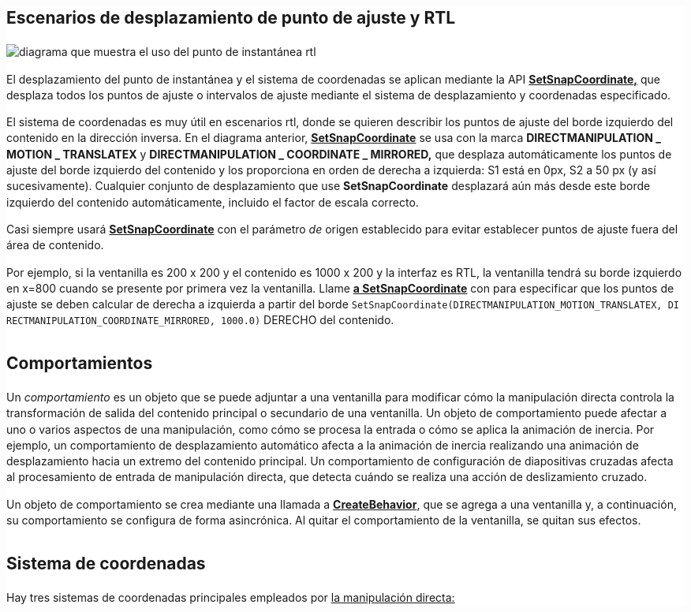 ## <a name="snap-point-offset-and-rtl-scenarios"></a>Escenarios de desplazamiento de punto de ajuste y RTL

![diagrama que muestra el uso del punto de instantánea rtl](images/dm-snappoint-states-2.png)

El desplazamiento del punto de instantánea y el sistema de coordenadas se aplican mediante la API [**SetSnapCoordinate,**](/windows/win32/api/DirectManipulation/nf-directmanipulation-idirectmanipulationprimarycontent-setsnapcoordinate) que desplaza todos los puntos de ajuste o intervalos de ajuste mediante el sistema de desplazamiento y coordenadas especificado.

El sistema de coordenadas es muy útil en escenarios rtl, donde se quieren describir los puntos de ajuste del borde izquierdo del contenido en la dirección inversa. En el diagrama anterior, [**SetSnapCoordinate**](/windows/win32/api/DirectManipulation/nf-directmanipulation-idirectmanipulationprimarycontent-setsnapcoordinate) se usa con la marca **DIRECTMANIPULATION \_ MOTION \_ TRANSLATEX** y **DIRECTMANIPULATION \_ COORDINATE \_ MIRRORED,** que desplaza automáticamente los puntos de ajuste del borde izquierdo del contenido y los proporciona en orden de derecha a izquierda: S1 está en 0px, S2 a 50 px (y así sucesivamente). Cualquier conjunto de desplazamiento que use **SetSnapCoordinate** desplazará aún más desde este borde izquierdo del contenido automáticamente, incluido el factor de escala correcto.

Casi siempre usará [**SetSnapCoordinate**](/windows/win32/api/DirectManipulation/nf-directmanipulation-idirectmanipulationprimarycontent-setsnapcoordinate) con el parámetro *de* origen establecido para evitar establecer puntos de ajuste fuera del área de contenido.

Por ejemplo, si la ventanilla es 200 x 200 y el contenido es 1000 x 200 y la interfaz es RTL, la ventanilla tendrá su borde izquierdo en x=800 cuando se presente por primera vez la ventanilla. Llame [**a SetSnapCoordinate**](/windows/win32/api/DirectManipulation/nf-directmanipulation-idirectmanipulationprimarycontent-setsnapcoordinate) con para especificar que los puntos de ajuste se deben calcular de derecha a izquierda a partir del borde `SetSnapCoordinate(DIRECTMANIPULATION_MOTION_TRANSLATEX, DIRECTMANIPULATION_COORDINATE_MIRRORED, 1000.0)` DERECHO del contenido.

## <a name="behaviors"></a>Comportamientos

Un *comportamiento* es un objeto que se puede adjuntar [](direct-manipulation-portal.md) a una ventanilla para modificar cómo la manipulación directa controla la transformación de salida del contenido principal o secundario de una ventanilla. Un objeto de comportamiento puede afectar a uno o varios aspectos de una manipulación, como cómo se procesa la entrada o cómo se aplica la animación de inercia. Por ejemplo, un comportamiento de desplazamiento automático afecta a la animación de inercia realizando una animación de desplazamiento hacia un extremo del contenido principal. Un comportamiento de configuración de diapositivas cruzadas afecta al procesamiento de entrada de manipulación directa, que detecta cuándo se realiza una acción de deslizamiento cruzado.

Un objeto de comportamiento se crea mediante una llamada a [**CreateBehavior**](/windows/win32/api/DirectManipulation/nf-directmanipulation-idirectmanipulationmanager2-createbehavior), que se agrega a una ventanilla y, a continuación, su comportamiento se configura de forma asincrónica. Al quitar el comportamiento de la ventanilla, se quitan sus efectos.

## <a name="coordinate-system"></a>Sistema de coordenadas

Hay tres sistemas de coordenadas principales empleados por [la manipulación directa:](direct-manipulation-portal.md)

